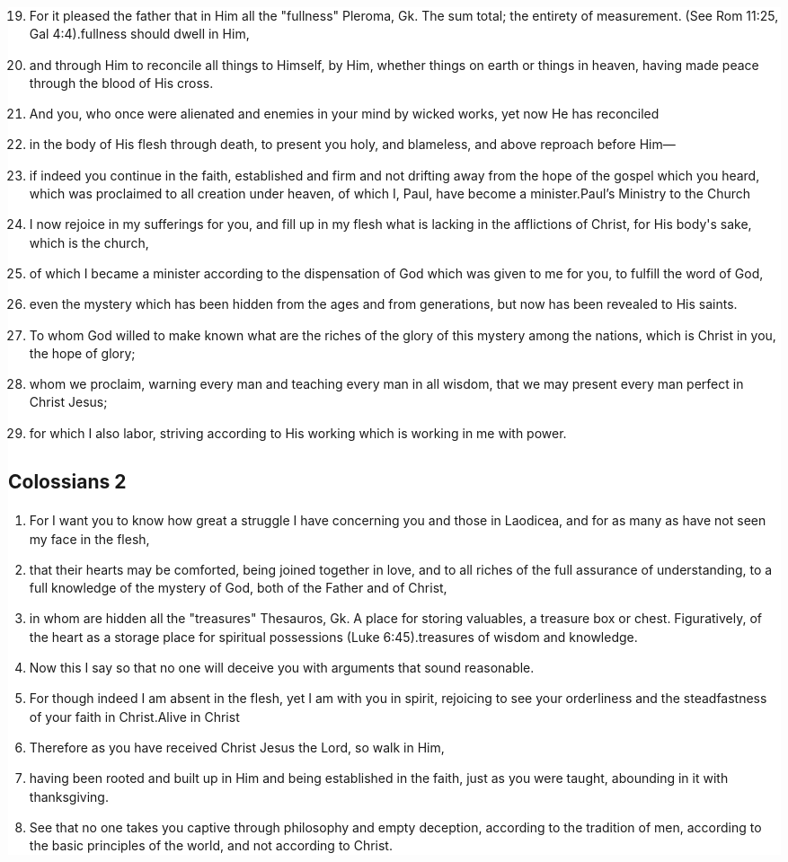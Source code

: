 19. For it pleased the father that in Him all the "fullness" Pleroma, Gk. The sum total; the entirety of measurement. (See Rom 11:25, Gal 4:4).fullness should dwell in Him,

20. and through Him to reconcile all things to Himself, by Him, whether things on earth or things in heaven, having made peace through the blood of His cross.

21. And you, who once were alienated and enemies in your mind by wicked works, yet now He has reconciled

22. in the body of His flesh through death, to present you holy, and blameless, and above reproach before Him—

23. if indeed you continue in the faith, established and firm and not drifting away from the hope of the gospel which you heard, which was proclaimed to all creation under heaven, of which I, Paul, have become a minister.Paul’s Ministry to the Church

24. I now rejoice in my sufferings for you, and fill up in my flesh what is lacking in the afflictions of Christ, for His body's sake, which is the church,

25. of which I became a minister according to the dispensation of God which was given to me for you, to fulfill the word of God,

26. even the mystery which has been hidden from the ages and from generations, but now has been revealed to His saints.

27. To whom God willed to make known what are the riches of the glory of this mystery among the nations, which is Christ in you, the hope of glory;

28. whom we proclaim, warning every man and teaching every man in all wisdom, that we may present every man perfect in Christ Jesus;

29. for which I also labor, striving according to His working which is working in me with power. 

## Colossians 2

1. For I want you to know how great a struggle I have concerning you and those in Laodicea, and for as many as have not seen my face in the flesh,

2. that their hearts may be comforted, being joined together in love, and to all riches of the full assurance of understanding, to a full knowledge of the mystery of God, both of the Father and of Christ,

3. in whom are hidden all the "treasures" Thesauros, Gk. A place for storing valuables, a treasure box or chest. Figuratively, of the heart as a storage place for spiritual possessions (Luke 6:45).treasures of wisdom and knowledge.

4. Now this I say so that no one will deceive you with arguments that sound reasonable.

5. For though indeed I am absent in the flesh, yet I am with you in spirit, rejoicing to see your orderliness and the steadfastness of your faith in Christ.Alive in Christ

6. Therefore as you have received Christ Jesus the Lord, so walk in Him,

7. having been rooted and built up in Him and being established in the faith, just as you were taught, abounding in it with thanksgiving.

8. See that no one takes you captive through philosophy and empty deception, according to the tradition of men, according to the basic principles of the world, and not according to Christ.
